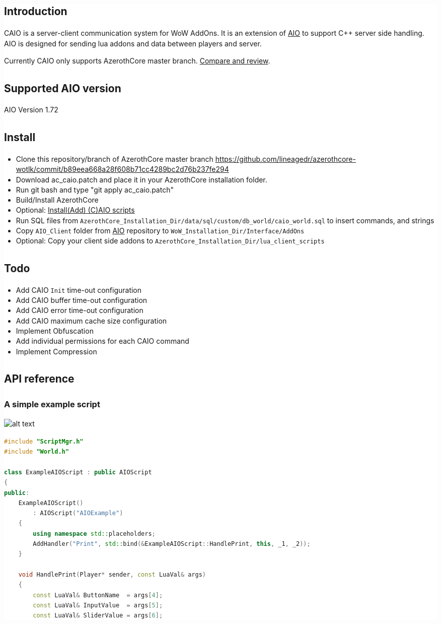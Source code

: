 ## Introduction

CAIO is a server-client communication system for WoW AddOns. It is an extension of [AIO](https://github.com/Rochet2/AIO) to support C++ server side handling.
AIO is designed for sending lua addons and data between players and server.

Currently CAIO only supports AzerothCore master branch. [Compare and review](https://github.com/azerothcore/azerothcore-wotlk/commit/b89eea668a28f608b71cc4289bc2d76b237fe294).

## Supported AIO version

AIO Version 1.72

## Install

+ Clone this repository/branch of AzerothCore master branch https://github.com/lineagedr/azerothcore-wotlk/commit/b89eea668a28f608b71cc4289bc2d76b237fe294
+ Download ac_caio.patch and place it in your AzerothCore installation folder.
+ Run git bash and type "git apply ac_caio.patch"
+ Build/Install AzerothCore
+ Optional: [Install(Add) (C)AIO scripts](#api-reference)
+ Run SQL files from `AzerothCore_Installation_Dir/data/sql/custom/db_world/caio_world.sql` to insert commands, and strings 
+ Copy `AIO_Client` folder from [AIO](https://github.com/Rochet2/AIO) repository to `WoW_Installation_Dir/Interface/AddOns`
+ Optional: Copy your client side addons to `AzerothCore_Installation_Dir/lua_client_scripts`

## Todo

+ Add CAIO `Init` time-out configuration
+ Add CAIO buffer time-out configuration
+ Add CAIO error time-out configuration
+ Add CAIO maximum cache size configuration
+ Implement Obfuscation
+ Add individual permissions for each CAIO command
+ Implement Compression

## API reference

### A simple example script

![alt text](https://cdn.discordapp.com/attachments/353919176714354698/1061368655520202885/image.png "Example")

```cpp
#include "ScriptMgr.h"
#include "World.h"

class ExampleAIOScript : public AIOScript
{
public:
    ExampleAIOScript()
        : AIOScript("AIOExample")
    {
        using namespace std::placeholders;
        AddHandler("Print", std::bind(&ExampleAIOScript::HandlePrint, this, _1, _2));
    }

    void HandlePrint(Player* sender, const LuaVal& args)
    {
        const LuaVal& ButtonName  = args[4];
        const LuaVal& InputValue  = args[5];
        const LuaVal& SliderValue = args[6];
```
